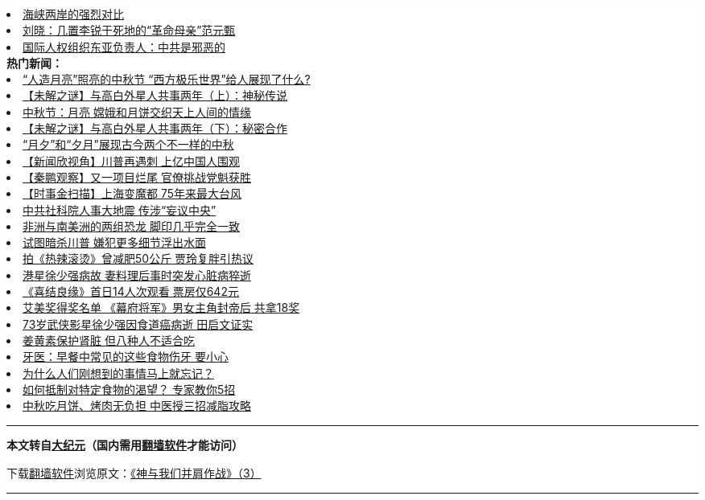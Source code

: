 <li><a href="https://github.com/1992513/djy/blob/master/gb/8/12/18/n2367165.md?dfh#1" target="_blank">海峡两岸的强烈对比</a></li><li><a href="https://github.com/1992513/djy/blob/master/gb/17/11/4/n9806020.md#1" target="_blank">刘晓：几置李锐于死地的“革命母亲”范元甄</a></li><li><a href="https://github.com/1992513/djy/blob/master/gb/19/7/21/n11398576.md#1" target="_blank">国际人权组织东亚负责人：中共是邪恶的</a></li>
<strong>热门新闻：</strong>
<li><a href="https://github.com/1992513/djy/blob/master/gb/24/9/15/n14330857.md#1">“人造月亮”照亮的中秋节 “西方极乐世界”给人展现了什么?</a></li>
<li><a href="https://github.com/1992513/djy/blob/master/gb/24/9/13/n14330096.md#1">【未解之谜】与高白外星人共事两年（上）：神秘传说</a></li>
<li><a href="https://github.com/1992513/djy/blob/master/gb/24/9/10/n14327659.md#1">中秋节：月亮 嫦娥和月饼交织天上人间的情缘</a></li>
<li><a href="https://github.com/1992513/djy/blob/master/gb/24/9/16/n14332006.md#1">【未解之谜】与高白外星人共事两年（下）：秘密合作</a></li>
<li><a href="https://github.com/1992513/djy/blob/master/gb/24/9/13/n14329618.md#1">“月夕”和“夕月”展现古今两个不一样的中秋</a></li>
<li><a href="https://github.com/1992513/djy/blob/master/gb/24/9/17/n14332218.md#1">【新闻欣视角】川普再遇刺 上亿中国人围观</a></li>
<li><a href="https://github.com/1992513/djy/blob/master/gb/24/9/17/n14333109.md#1">【秦鹏观察】又一项目烂尾 官僚挑战党魁获胜</a></li>
<li><a href="https://github.com/1992513/djy/blob/master/gb/24/9/17/n14332215.md#1">【时事金扫描】上海变魔都 75年来最大台风</a></li>
<li><a href="https://github.com/1992513/djy/blob/master/gb/24/9/16/n14331438.md#1">中共社科院人事大地震 传涉“妄议中央”</a></li>
<li><a href="https://github.com/1992513/djy/blob/master/gb/24/9/15/n14330904.md#1">非洲与南美洲的两组恐龙 脚印几乎完全一致</a></li>
<li><a href="https://github.com/1992513/djy/blob/master/gb/24/9/16/n14331159.md#1">试图暗杀川普 嫌犯更多细节浮出水面</a></li>
<li><a href="https://github.com/1992513/djy/blob/master/gb/24/9/16/n14332175.md#1">拍《热辣滚烫》曾减肥50公斤 贾玲复胖引热议</a></li>
<li><a href="https://github.com/1992513/djy/blob/master/gb/24/9/15/n14330971.md#1">港星徐少强病故 妻料理后事时突发心脏病猝逝</a></li>
<li><a href="https://github.com/1992513/djy/blob/master/gb/24/9/17/n14333022.md#1">《喜结良缘》首日14人次观看 票房仅642元</a></li>
<li><a href="https://github.com/1992513/djy/blob/master/gb/24/9/16/n14331237.md#1">艾美奖得奖名单 《幕府将军》男女主角封帝后 共拿18奖</a></li>
<li><a href="https://github.com/1992513/djy/blob/master/gb/24/9/15/n14330776.md#1">73岁武侠影星徐少强因食道癌病逝 田启文证实</a></li>
<li><a href="https://github.com/1992513/djy/blob/master/gb/24/9/9/n14327141.md#1">姜黄素保护肾脏 但八种人不适合吃</a></li>
<li><a href="https://github.com/1992513/djy/blob/master/gb/24/9/16/n14331412.md#1">牙医：早餐中常见的这些食物伤牙 要小心</a></li>
<li><a href="https://github.com/1992513/djy/blob/master/gb/24/9/17/n14332666.md#1">为什么人们刚想到的事情马上就忘记？</a></li>
<li><a href="https://github.com/1992513/djy/blob/master/gb/24/9/15/n14330730.md#1">如何抵制对特定食物的渴望？ 专家教你5招</a></li>
<li><a href="https://github.com/1992513/djy/blob/master/gb/24/9/9/n14327027.md#1">中秋吃月饼、烤肉无负担 中医授三招减脂攻略</a></li>
<hr>
<strong>本文转自<a href="https://www.epochtimes.com">大纪元</a>（国内需用<a href="https://github.com/1992513/www/blob/master/README.md#8">翻墙软件</a>才能访问）</strong><p>下载<a href="https://github.com/1992513/www/blob/master/README.md#8">翻墙软件</a>浏览原文：<a href="https://www.epochtimes.com/gb/23/11/10/n14113635.htm">《神与我们并肩作战》（3）</a></p><hr>